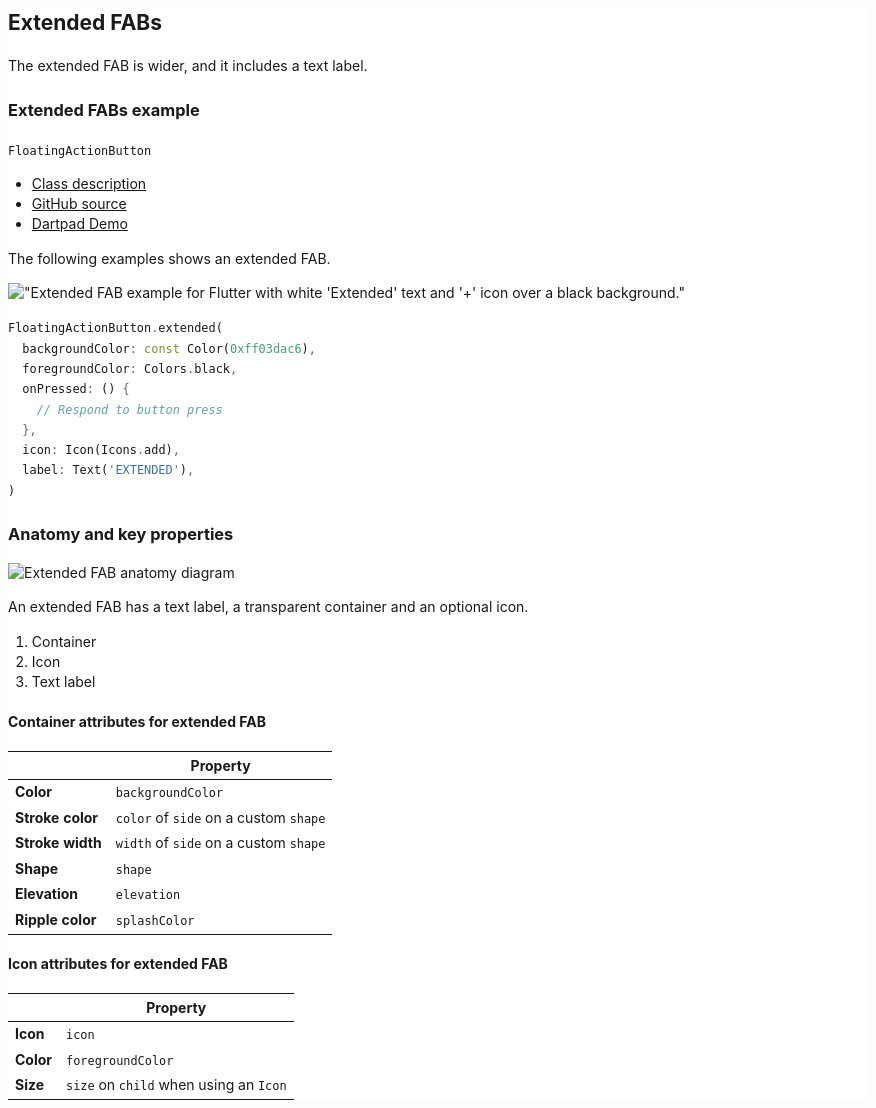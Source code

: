 ## Extended FABs

The extended FAB is wider, and it includes a text label.

### Extended FABs example

`FloatingActionButton`

- [Class description](https://api.flutter.dev/flutter/material/FloatingActionButton-class.html)
- [GitHub source](https://github.com/flutter/flutter/blob/master/packages/flutter/lib/src/material/floating_action_button.dart)
- [Dartpad Demo](https://dartpad.dev/embed-flutter.html?gh_owner=material-components&gh_repo=material-components-flutter&gh_path=docs/components/dartpad/fabs/extended&gh_ref=develop)

The following examples shows an extended FAB.

!["Extended FAB example for Flutter with white 'Extended' text and '+' icon over a black background."](assets/fabs/extended_fab.png)

```dart
FloatingActionButton.extended(
  backgroundColor: const Color(0xff03dac6),
  foregroundColor: Colors.black,
  onPressed: () {
    // Respond to button press
  },
  icon: Icon(Icons.add),
  label: Text('EXTENDED'),
)
```

### Anatomy and key properties

![Extended FAB anatomy diagram](assets/fabs/extended-FAB_anatomy-long.png)

An extended FAB has a text label, a transparent container and an optional icon.

1. Container
1. Icon
1. Text label

#### Container attributes for extended FAB

&nbsp;         | Property
-------------- | -----------------------
**Color** | `backgroundColor`
**Stroke color** | `color` of `side` on a custom `shape`
**Stroke width** | `width` of `side` on a custom `shape`
**Shape** | `shape`
**Elevation** | `elevation`
**Ripple color** | `splashColor`

#### Icon attributes for extended FAB

&nbsp;         | Property
-------------- | ------------------------
**Icon** | `icon`
**Color** | `foregroundColor`
**Size** | `size` on `child` when using an `Icon`

